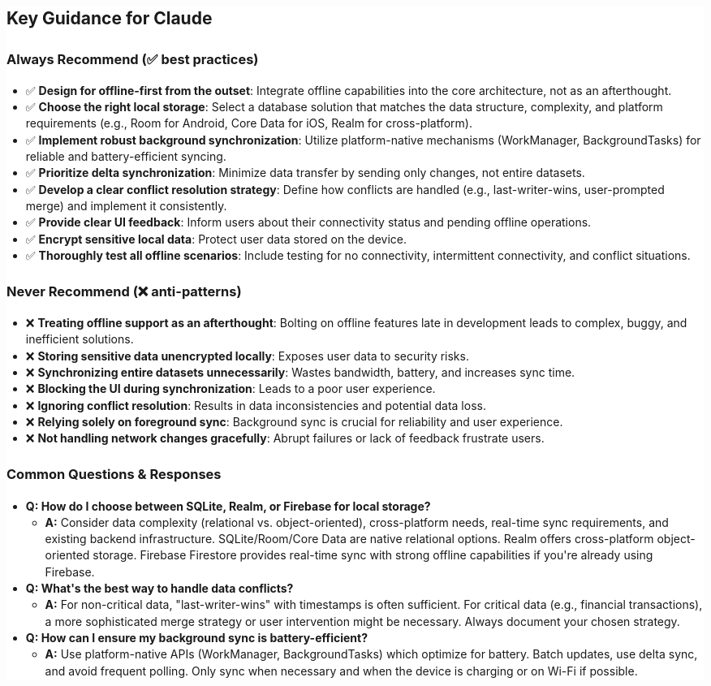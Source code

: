 ## Key Guidance for Claude

### Always Recommend (✅ best practices)

*   ✅ **Design for offline-first from the outset**: Integrate offline capabilities into the core architecture, not as an afterthought.
*   ✅ **Choose the right local storage**: Select a database solution that matches the data structure, complexity, and platform requirements (e.g., Room for Android, Core Data for iOS, Realm for cross-platform).
*   ✅ **Implement robust background synchronization**: Utilize platform-native mechanisms (WorkManager, BackgroundTasks) for reliable and battery-efficient syncing.
*   ✅ **Prioritize delta synchronization**: Minimize data transfer by sending only changes, not entire datasets.
*   ✅ **Develop a clear conflict resolution strategy**: Define how conflicts are handled (e.g., last-writer-wins, user-prompted merge) and implement it consistently.
*   ✅ **Provide clear UI feedback**: Inform users about their connectivity status and pending offline operations.
*   ✅ **Encrypt sensitive local data**: Protect user data stored on the device.
*   ✅ **Thoroughly test all offline scenarios**: Include testing for no connectivity, intermittent connectivity, and conflict situations.

### Never Recommend (❌ anti-patterns)

*   ❌ **Treating offline support as an afterthought**: Bolting on offline features late in development leads to complex, buggy, and inefficient solutions.
*   ❌ **Storing sensitive data unencrypted locally**: Exposes user data to security risks.
*   ❌ **Synchronizing entire datasets unnecessarily**: Wastes bandwidth, battery, and increases sync time.
*   ❌ **Blocking the UI during synchronization**: Leads to a poor user experience.
*   ❌ **Ignoring conflict resolution**: Results in data inconsistencies and potential data loss.
*   ❌ **Relying solely on foreground sync**: Background sync is crucial for reliability and user experience.
*   ❌ **Not handling network changes gracefully**: Abrupt failures or lack of feedback frustrate users.

### Common Questions & Responses

*   **Q: How do I choose between SQLite, Realm, or Firebase for local storage?**
    *   **A:** Consider data complexity (relational vs. object-oriented), cross-platform needs, real-time sync requirements, and existing backend infrastructure. SQLite/Room/Core Data are native relational options. Realm offers cross-platform object-oriented storage. Firebase Firestore provides real-time sync with strong offline capabilities if you're already using Firebase.
*   **Q: What's the best way to handle data conflicts?**
    *   **A:** For non-critical data, "last-writer-wins" with timestamps is often sufficient. For critical data (e.g., financial transactions), a more sophisticated merge strategy or user intervention might be necessary. Always document your chosen strategy.
*   **Q: How can I ensure my background sync is battery-efficient?**
    *   **A:** Use platform-native APIs (WorkManager, BackgroundTasks) which optimize for battery. Batch updates, use delta sync, and avoid frequent polling. Only sync when necessary and when the device is charging or on Wi-Fi if possible.
